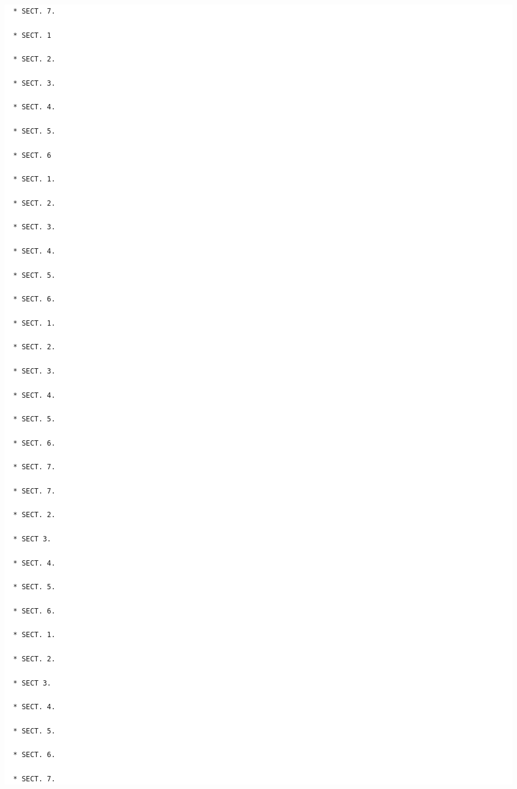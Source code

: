       * SECT. 7.

      * SECT. 1

      * SECT. 2.

      * SECT. 3.

      * SECT. 4.

      * SECT. 5.

      * SECT. 6

      * SECT. 1.

      * SECT. 2.

      * SECT. 3.

      * SECT. 4.

      * SECT. 5.

      * SECT. 6.

      * SECT. 1.

      * SECT. 2.

      * SECT. 3.

      * SECT. 4.

      * SECT. 5.

      * SECT. 6.

      * SECT. 7.

      * SECT. 7.

      * SECT. 2.

      * SECT 3.

      * SECT. 4.

      * SECT. 5.

      * SECT. 6.

      * SECT. 1.

      * SECT. 2.

      * SECT 3.

      * SECT. 4.

      * SECT. 5.

      * SECT. 6.

      * SECT. 7.
